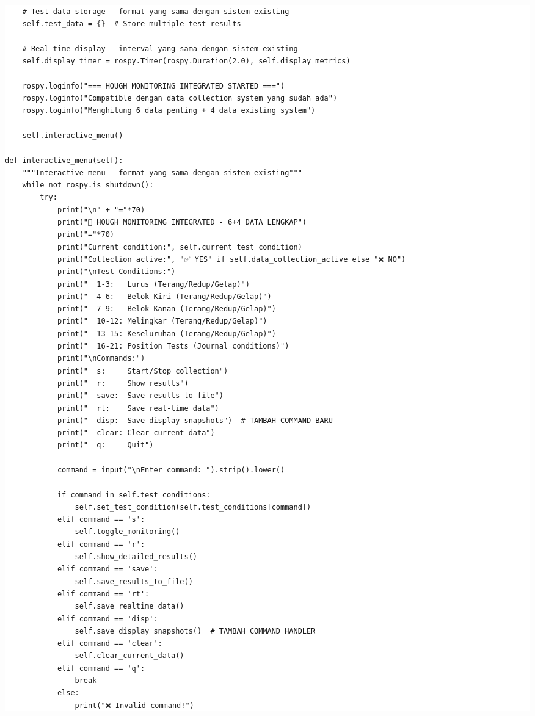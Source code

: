         # Test data storage - format yang sama dengan sistem existing
        self.test_data = {}  # Store multiple test results
        
        # Real-time display - interval yang sama dengan sistem existing
        self.display_timer = rospy.Timer(rospy.Duration(2.0), self.display_metrics)
        
        rospy.loginfo("=== HOUGH MONITORING INTEGRATED STARTED ===")
        rospy.loginfo("Compatible dengan data collection system yang sudah ada")
        rospy.loginfo("Menghitung 6 data penting + 4 data existing system")
        
        self.interactive_menu()
    
    def interactive_menu(self):
        """Interactive menu - format yang sama dengan sistem existing"""
        while not rospy.is_shutdown():
            try:
                print("\n" + "="*70)
                print("🔬 HOUGH MONITORING INTEGRATED - 6+4 DATA LENGKAP")
                print("="*70)
                print("Current condition:", self.current_test_condition)
                print("Collection active:", "✅ YES" if self.data_collection_active else "❌ NO")
                print("\nTest Conditions:")
                print("  1-3:   Lurus (Terang/Redup/Gelap)")
                print("  4-6:   Belok Kiri (Terang/Redup/Gelap)")  
                print("  7-9:   Belok Kanan (Terang/Redup/Gelap)")
                print("  10-12: Melingkar (Terang/Redup/Gelap)")
                print("  13-15: Keseluruhan (Terang/Redup/Gelap)")
                print("  16-21: Position Tests (Journal conditions)")
                print("\nCommands:")
                print("  s:     Start/Stop collection")
                print("  r:     Show results")
                print("  save:  Save results to file")
                print("  rt:    Save real-time data")
                print("  disp:  Save display snapshots")  # TAMBAH COMMAND BARU
                print("  clear: Clear current data")
                print("  q:     Quit")
                
                command = input("\nEnter command: ").strip().lower()
                
                if command in self.test_conditions:
                    self.set_test_condition(self.test_conditions[command])
                elif command == 's':
                    self.toggle_monitoring()
                elif command == 'r':
                    self.show_detailed_results()
                elif command == 'save':
                    self.save_results_to_file()
                elif command == 'rt':
                    self.save_realtime_data()
                elif command == 'disp':
                    self.save_display_snapshots()  # TAMBAH COMMAND HANDLER
                elif command == 'clear':
                    self.clear_current_data()
                elif command == 'q':
                    break
                else:
                    print("❌ Invalid command!")
                    